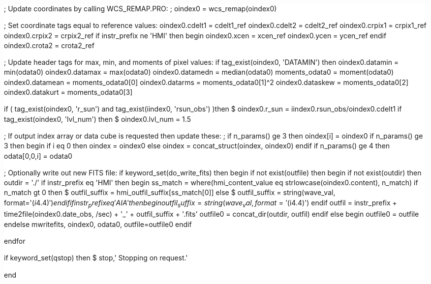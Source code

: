 ; Update coordinates by calling WCS_REMAP.PRO:
;  oindex0 = wcs_remap(oindex0)

; Set coordinate tags equal to reference values:
  oindex0.cdelt1 = cdelt1_ref
  oindex0.cdelt2 = cdelt2_ref
  oindex0.crpix1 = crpix1_ref
  oindex0.crpix2 = crpix2_ref
  if instr_prefix ne 'HMI' then begin
    oindex0.xcen   = xcen_ref
    oindex0.ycen   = ycen_ref
  endif
  oindex0.crota2 = crota2_ref

; Update header tags for max, min, and moments of pixel values:
  if tag_exist(oindex0, 'DATAMIN') then oindex0.datamin = min(odata0)
  oindex0.datamax = max(odata0)
  oindex0.datamedn = median(odata0)
  moments_odata0 = moment(odata0)
  oindex0.datamean = moments_odata0[0]
  oindex0.datarms = moments_odata0[1]^2
  oindex0.dataskew = moments_odata0[2]
  oindex0.datakurt = moments_odata0[3]

  if ( tag_exist(oindex0, 'r_sun') and tag_exist(iindex0, 'rsun_obs') )then $
    oindex0.r_sun  = iindex0.rsun_obs/oindex0.cdelt1
  if tag_exist(oindex0, 'lvl_num') then $
    oindex0.lvl_num = 1.5

; If output index array or data cube is requested then update these:
;  if n_params() ge 3 then oindex[i] = oindex0
  if n_params() ge 3 then begin
    if i eq 0 then oindex = oindex0 else oindex = concat_struct(oindex, oindex0)
  endif
  if n_params() ge 4 then odata[0,0,i] = odata0

; Optionally write out new FITS file:
  if keyword_set(do_write_fits) then begin
    if not exist(outfile) then begin
      if not exist(outdir) then outdir = './'
      if instr_prefix eq 'HMI' then begin
        ss_match = where(hmi_content_value eq strlowcase(oindex0.content), n_match)
        if n_match gt 0 then $
          outfil_suffix = hmi_outfil_suffix[ss_match[0]] else $
          outfil_suffix = string(wave_val, format='$(i4.4)')
      endif
      if instr_prefix eq 'AIA' then begin
        outfil_suffix = string(wave_val, format='$(i4.4)')
      endif
      outfil = instr_prefix + time2file(oindex0.date_obs, /sec) + '_' + outfil_suffix + '.fits'
      outfile0 = concat_dir(outdir, outfil)
    endif else begin
      outfile0 = outfile
    endelse
    mwritefits, oindex0, odata0, outfile=outfile0
  endif

endfor

if keyword_set(qstop) then $
  stop,' Stopping on request.'

end
